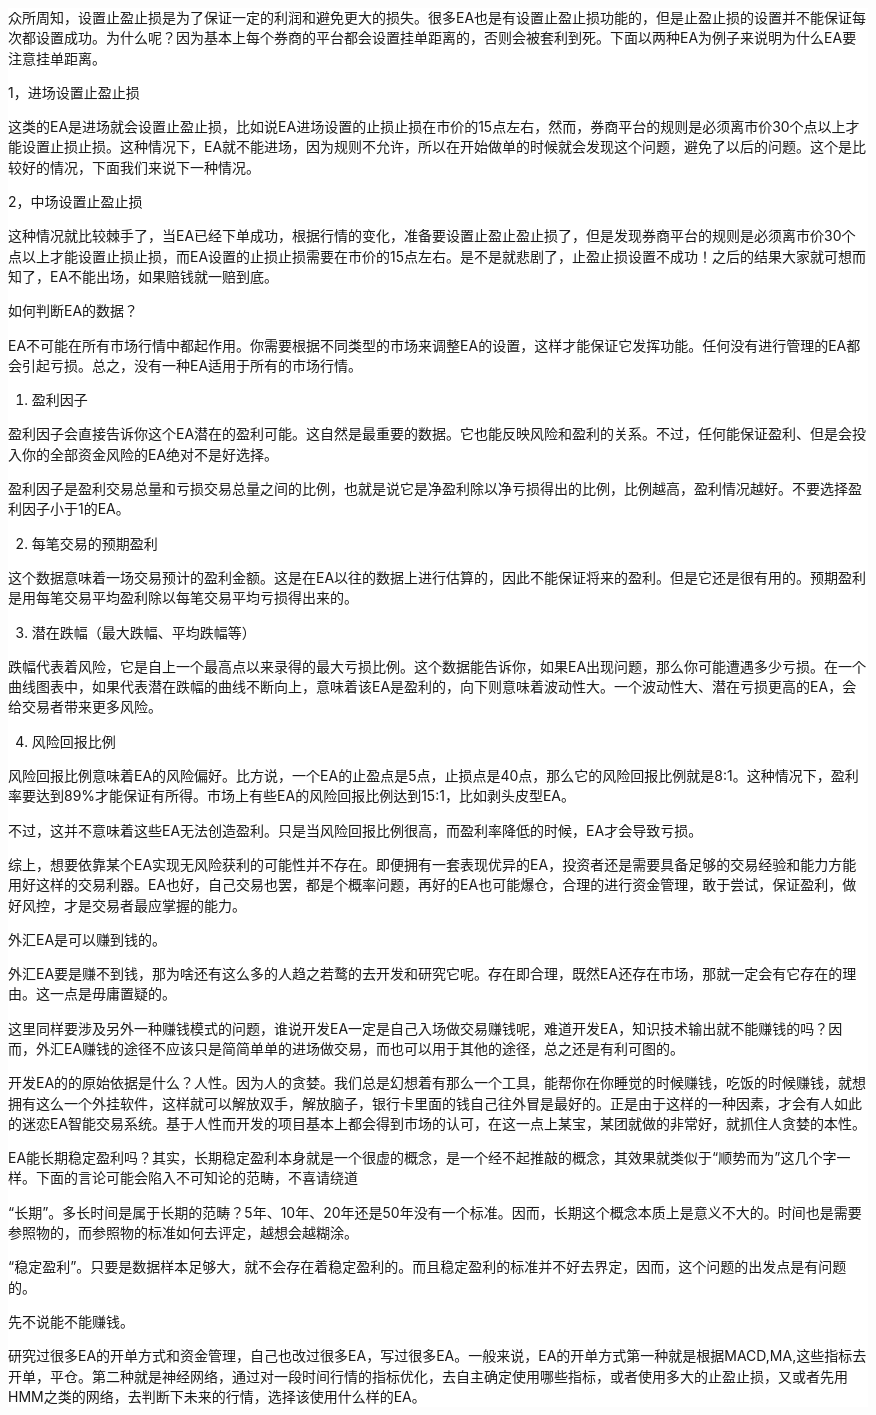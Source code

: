 众所周知，设置止盈止损是为了保证一定的利润和避免更大的损失。很多EA也是有设置止盈止损功能的，但是止盈止损的设置并不能保证每次都设置成功。为什么呢？因为基本上每个券商的平台都会设置挂单距离的，否则会被套利到死。下面以两种EA为例子来说明为什么EA要注意挂单距离。

1，进场设置止盈止损

这类的EA是进场就会设置止盈止损，比如说EA进场设置的止损止损在市价的15点左右，然而，券商平台的规则是必须离市价30个点以上才能设置止损止损。这种情况下，EA就不能进场，因为规则不允许，所以在开始做单的时候就会发现这个问题，避免了以后的问题。这个是比较好的情况，下面我们来说下一种情况。

2，中场设置止盈止损

这种情况就比较棘手了，当EA已经下单成功，根据行情的变化，准备要设置止盈止盈止损了，但是发现券商平台的规则是必须离市价30个点以上才能设置止损止损，而EA设置的止损止损需要在市价的15点左右。是不是就悲剧了，止盈止损设置不成功！之后的结果大家就可想而知了，EA不能出场，如果赔钱就一赔到底。

如何判断EA的数据？

EA不可能在所有市场行情中都起作用。你需要根据不同类型的市场来调整EA的设置，这样才能保证它发挥功能。任何没有进行管理的EA都会引起亏损。总之，没有一种EA适用于所有的市场行情。

1. 盈利因子

盈利因子会直接告诉你这个EA潜在的盈利可能。这自然是最重要的数据。它也能反映风险和盈利的关系。不过，任何能保证盈利、但是会投入你的全部资金风险的EA绝对不是好选择。

盈利因子是盈利交易总量和亏损交易总量之间的比例，也就是说它是净盈利除以净亏损得出的比例，比例越高，盈利情况越好。不要选择盈利因子小于1的EA。

2. 每笔交易的预期盈利

这个数据意味着一场交易预计的盈利金额。这是在EA以往的数据上进行估算的，因此不能保证将来的盈利。但是它还是很有用的。预期盈利是用每笔交易平均盈利除以每笔交易平均亏损得出来的。

3. 潜在跌幅（最大跌幅、平均跌幅等）

跌幅代表着风险，它是自上一个最高点以来录得的最大亏损比例。这个数据能告诉你，如果EA出现问题，那么你可能遭遇多少亏损。在一个曲线图表中，如果代表潜在跌幅的曲线不断向上，意味着该EA是盈利的，向下则意味着波动性大。一个波动性大、潜在亏损更高的EA，会给交易者带来更多风险。

4. 风险回报比例

风险回报比例意味着EA的风险偏好。比方说，一个EA的止盈点是5点，止损点是40点，那么它的风险回报比例就是8:1。这种情况下，盈利率要达到89%才能保证有所得。市场上有些EA的风险回报比例达到15:1，比如剥头皮型EA。

不过，这并不意味着这些EA无法创造盈利。只是当风险回报比例很高，而盈利率降低的时候，EA才会导致亏损。

综上，想要依靠某个EA实现无风险获利的可能性并不存在。即便拥有一套表现优异的EA，投资者还是需要具备足够的交易经验和能力方能用好这样的交易利器。EA也好，自己交易也罢，都是个概率问题，再好的EA也可能爆仓，合理的进行资金管理，敢于尝试，保证盈利，做好风控，才是交易者最应掌握的能力。

外汇EA是可以赚到钱的。

外汇EA要是赚不到钱，那为啥还有这么多的人趋之若鹜的去开发和研究它呢。存在即合理，既然EA还存在市场，那就一定会有它存在的理由。这一点是毋庸置疑的。

这里同样要涉及另外一种赚钱模式的问题，谁说开发EA一定是自己入场做交易赚钱呢，难道开发EA，知识技术输出就不能赚钱的吗？因而，外汇EA赚钱的途径不应该只是简简单单的进场做交易，而也可以用于其他的途径，总之还是有利可图的。

开发EA的的原始依据是什么？人性。因为人的贪婪。我们总是幻想着有那么一个工具，能帮你在你睡觉的时候赚钱，吃饭的时候赚钱，就想拥有这么一个外挂软件，这样就可以解放双手，解放脑子，银行卡里面的钱自己往外冒是最好的。正是由于这样的一种因素，才会有人如此的迷恋EA智能交易系统。基于人性而开发的项目基本上都会得到市场的认可，在这一点上某宝，某团就做的非常好，就抓住人贪婪的本性。

EA能长期稳定盈利吗？其实，长期稳定盈利本身就是一个很虚的概念，是一个经不起推敲的概念，其效果就类似于“顺势而为”这几个字一样。下面的言论可能会陷入不可知论的范畴，不喜请绕道

“长期”。多长时间是属于长期的范畴？5年、10年、20年还是50年没有一个标准。因而，长期这个概念本质上是意义不大的。时间也是需要参照物的，而参照物的标准如何去评定，越想会越糊涂。

“稳定盈利”。只要是数据样本足够大，就不会存在着稳定盈利的。而且稳定盈利的标准并不好去界定，因而，这个问题的出发点是有问题的。

先不说能不能赚钱。

研究过很多EA的开单方式和资金管理，自己也改过很多EA，写过很多EA。一般来说，EA的开单方式第一种就是根据MACD,MA,这些指标去开单，平仓。第二种就是神经网络，通过对一段时间行情的指标优化，去自主确定使用哪些指标，或者使用多大的止盈止损，又或者先用HMM之类的网络，去判断下未来的行情，选择该使用什么样的EA。
